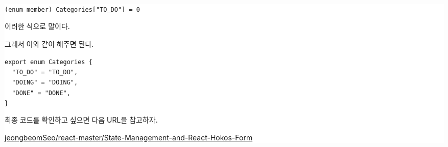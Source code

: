     (enum member) Categories["TO_DO"] = 0

이러한 식으로 말이다.

그래서 이와 같이 해주면 된다.

```tsx
export enum Categories {
  "TO_DO" = "TO_DO",
  "DOING" = "DOING",
  "DONE" = "DONE",
}
```

최종 코드를 확인하고 싶으면 다음 URL을 참고하자.

[jeongbeomSeo/react-master/State-Management-and-React-Hokos-Form](https://github.com/jeongbeomSeo/react-master/tree/a7340e13301b4bdf315b0e9efa5668ece403a02f)

